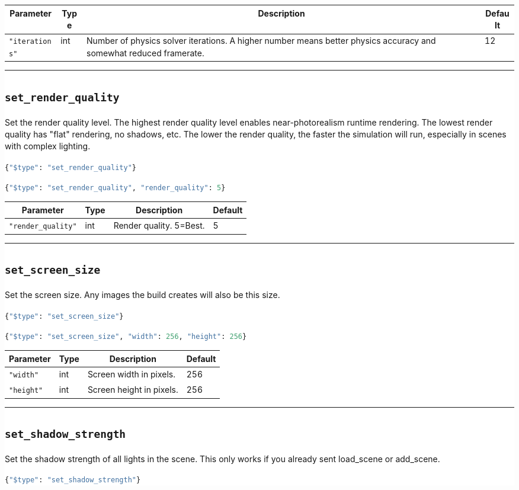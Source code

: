 | Parameter | Type | Description | Default |
| --- | --- | --- | --- |
| `"iterations"` | int | Number of physics solver iterations. A higher number means better physics accuracy and somewhat reduced framerate. | 12 |

***

## **`set_render_quality`**

Set the render quality level. The highest render quality level enables near-photorealism runtime rendering. The lowest render quality has "flat" rendering, no shadows, etc. The lower the render quality, the faster the simulation will run, especially in scenes with complex lighting.


```python
{"$type": "set_render_quality"}
```

```python
{"$type": "set_render_quality", "render_quality": 5}
```

| Parameter | Type | Description | Default |
| --- | --- | --- | --- |
| `"render_quality"` | int | Render quality. 5=Best. | 5 |

***

## **`set_screen_size`**

Set the screen size. Any images the build creates will also be this size.


```python
{"$type": "set_screen_size"}
```

```python
{"$type": "set_screen_size", "width": 256, "height": 256}
```

| Parameter | Type | Description | Default |
| --- | --- | --- | --- |
| `"width"` | int | Screen width in pixels. | 256 |
| `"height"` | int | Screen height in pixels. | 256 |

***

## **`set_shadow_strength`**

Set the shadow strength of all lights in the scene. This only works if you already sent load_scene or add_scene.


```python
{"$type": "set_shadow_strength"}
```

